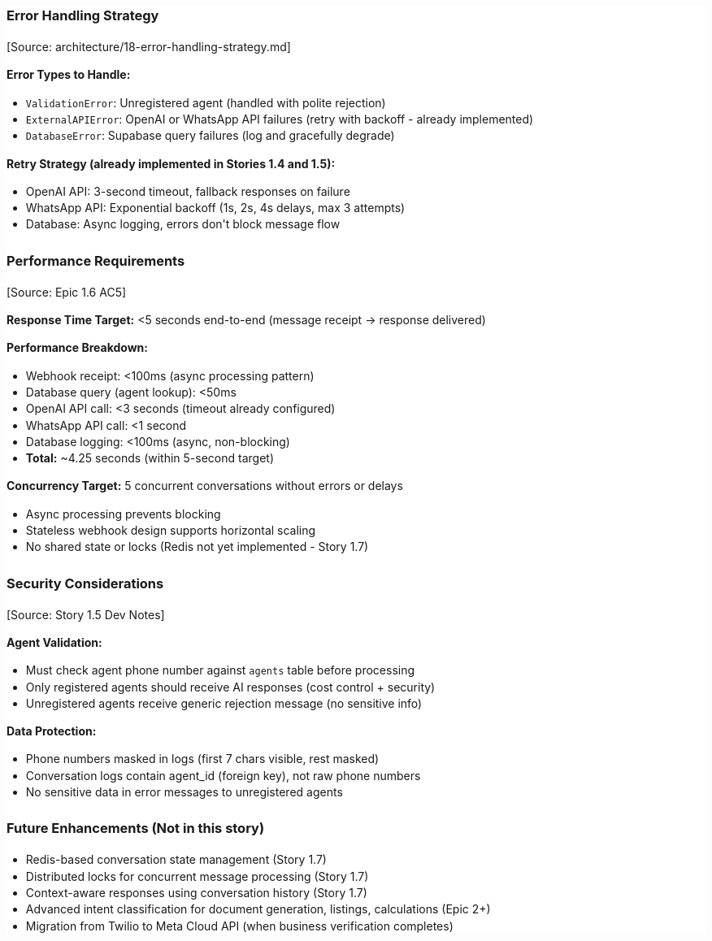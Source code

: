 ```typescript
```

### Error Handling Strategy

[Source: architecture/18-error-handling-strategy.md]

**Error Types to Handle:**
- `ValidationError`: Unregistered agent (handled with polite rejection)
- `ExternalAPIError`: OpenAI or WhatsApp API failures (retry with backoff - already implemented)
- `DatabaseError`: Supabase query failures (log and gracefully degrade)

**Retry Strategy (already implemented in Stories 1.4 and 1.5):**
- OpenAI API: 3-second timeout, fallback responses on failure
- WhatsApp API: Exponential backoff (1s, 2s, 4s delays, max 3 attempts)
- Database: Async logging, errors don't block message flow

### Performance Requirements

[Source: Epic 1.6 AC5]

**Response Time Target:** <5 seconds end-to-end (message receipt → response delivered)

**Performance Breakdown:**
- Webhook receipt: <100ms (async processing pattern)
- Database query (agent lookup): <50ms
- OpenAI API call: <3 seconds (timeout already configured)
- WhatsApp API call: <1 second
- Database logging: <100ms (async, non-blocking)
- **Total:** ~4.25 seconds (within 5-second target)

**Concurrency Target:** 5 concurrent conversations without errors or delays
- Async processing prevents blocking
- Stateless webhook design supports horizontal scaling
- No shared state or locks (Redis not yet implemented - Story 1.7)

### Security Considerations

[Source: Story 1.5 Dev Notes]

**Agent Validation:**
- Must check agent phone number against `agents` table before processing
- Only registered agents should receive AI responses (cost control + security)
- Unregistered agents receive generic rejection message (no sensitive info)

**Data Protection:**
- Phone numbers masked in logs (first 7 chars visible, rest masked)
- Conversation logs contain agent_id (foreign key), not raw phone numbers
- No sensitive data in error messages to unregistered agents

### Future Enhancements (Not in this story)

- Redis-based conversation state management (Story 1.7)
- Distributed locks for concurrent message processing (Story 1.7)
- Context-aware responses using conversation history (Story 1.7)
- Advanced intent classification for document generation, listings, calculations (Epic 2+)
- Migration from Twilio to Meta Cloud API (when business verification completes)
